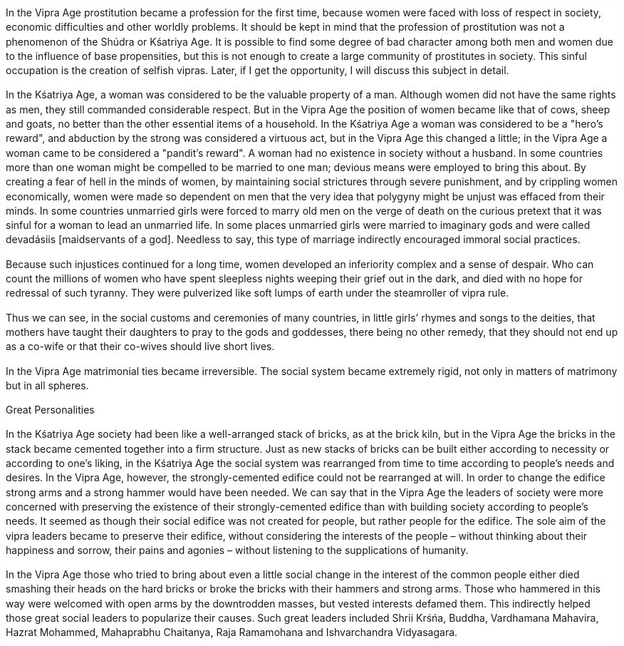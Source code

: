 In the Vipra Age prostitution became a profession for the first time, because women were faced with loss of respect in society, economic difficulties and other worldly problems. It should be kept in mind that the profession of prostitution was not a phenomenon of the Shúdra or Kśatriya Age. It is possible to find some degree of bad character among both men and women due to the influence of base propensities, but this is not enough to create a large community of prostitutes in society. This sinful occupation is the creation of selfish vipras. Later, if I get the opportunity, I will discuss this subject in detail.

In the Kśatriya Age, a woman was considered to be the valuable property of a man. Although women did not have the same rights as men, they still commanded considerable respect. But in the Vipra Age the position of women became like that of cows, sheep and goats, no better than the other essential items of a household. In the Kśatriya Age a woman was considered to be a "hero’s reward", and abduction by the strong was considered a virtuous act, but in the Vipra Age this changed a little; in the Vipra Age a woman came to be considered a "pandit’s reward". A woman had no existence in society without a husband.
In some countries more than one woman might be compelled to be married to one man; devious means were employed to bring this about. By creating a fear of hell in the minds of women, by maintaining social strictures through severe punishment, and by crippling women economically, women were made so dependent on men that the very idea that polygyny might be unjust was effaced from their minds.
In some countries unmarried girls were forced to marry old men on the verge of death on the curious pretext that it was sinful for a woman to lead an unmarried life. In some places unmarried girls were married to imaginary gods and were called devadásiis [maidservants of a god]. Needless to say, this type of marriage indirectly encouraged immoral social practices.

Because such injustices continued for a long time, women developed an inferiority complex and a sense of despair. Who can count the millions of women who have spent sleepless nights weeping their grief out in the dark, and died with no hope for redressal of such tyranny. They were pulverized like soft lumps of earth under the steamroller of vipra rule.

Thus we can see, in the social customs and ceremonies of many countries, in little girls’ rhymes and songs to the deities, that mothers have taught their daughters to pray to the gods and goddesses, there being no other remedy, that they should not end up as a co-wife or that their co-wives should live short lives.

In the Vipra Age matrimonial ties became irreversible. The social system became extremely rigid, not only in matters of matrimony but in all spheres.

Great Personalities

In the Kśatriya Age society had been like a well-arranged stack of bricks, as at the brick kiln, but in the Vipra Age the bricks in the stack became cemented together into a firm structure. Just as new stacks of bricks can be built either according to necessity or according to one’s liking, in the Kśatriya Age the social system was rearranged from time to time according to people’s needs and desires. In the Vipra Age, however, the strongly-cemented edifice could not be rearranged at will. In order to change the edifice strong arms and a strong hammer would have been needed.
We can say that in the Vipra Age the leaders of society were more concerned with preserving the existence of their strongly-cemented edifice than with building society according to people’s needs. It seemed as though their social edifice was not created for people, but rather people for the edifice. The sole aim of the vipra leaders became to preserve their edifice, without considering the interests of the people – without thinking about their happiness and sorrow, their pains and agonies – without listening to the supplications of humanity.

In the Vipra Age those who tried to bring about even a little social change in the interest of the common people either died smashing their heads on the hard bricks or broke the bricks with their hammers and strong arms. Those who hammered in this way were welcomed with open arms by the downtrodden masses, but vested interests defamed them. This indirectly helped those great social leaders to popularize their causes. Such great leaders included Shrii Krśńa, Buddha, Vardhamana Mahavira, Hazrat Mohammed, Mahaprabhu Chaitanya, Raja Ramamohana and Ishvarchandra Vidyasagara.
